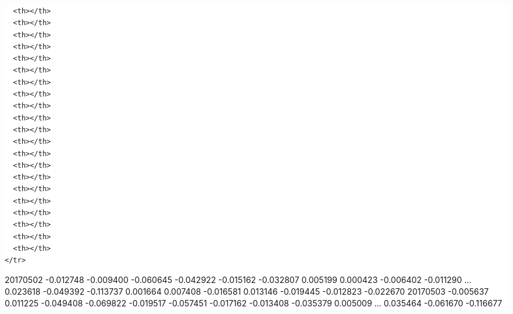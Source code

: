       <th></th>
      <th></th>
      <th></th>
      <th></th>
      <th></th>
      <th></th>
      <th></th>
      <th></th>
      <th></th>
      <th></th>
      <th></th>
      <th></th>
      <th></th>
      <th></th>
      <th></th>
      <th></th>
      <th></th>
      <th></th>
      <th></th>
      <th></th>
      <th></th>
    </tr>
  </thead>
  <tbody>
    <tr>
      <th>20170502</th>
      <td>-0.012748</td>
      <td>-0.009400</td>
      <td>-0.060645</td>
      <td>-0.042922</td>
      <td>-0.015162</td>
      <td>-0.032807</td>
      <td>0.005199</td>
      <td>0.000423</td>
      <td>-0.006402</td>
      <td>-0.011290</td>
      <td>...</td>
      <td>0.023618</td>
      <td>-0.049392</td>
      <td>-0.113737</td>
      <td>0.001664</td>
      <td>0.007408</td>
      <td>-0.016581</td>
      <td>0.013146</td>
      <td>-0.019445</td>
      <td>-0.012823</td>
      <td>-0.022670</td>
    </tr>
    <tr>
      <th>20170503</th>
      <td>-0.005637</td>
      <td>0.011225</td>
      <td>-0.049408</td>
      <td>-0.069822</td>
      <td>-0.019517</td>
      <td>-0.057451</td>
      <td>-0.017162</td>
      <td>-0.013408</td>
      <td>-0.035379</td>
      <td>0.005009</td>
      <td>...</td>
      <td>0.035464</td>
      <td>-0.061670</td>
      <td>-0.116677</td>